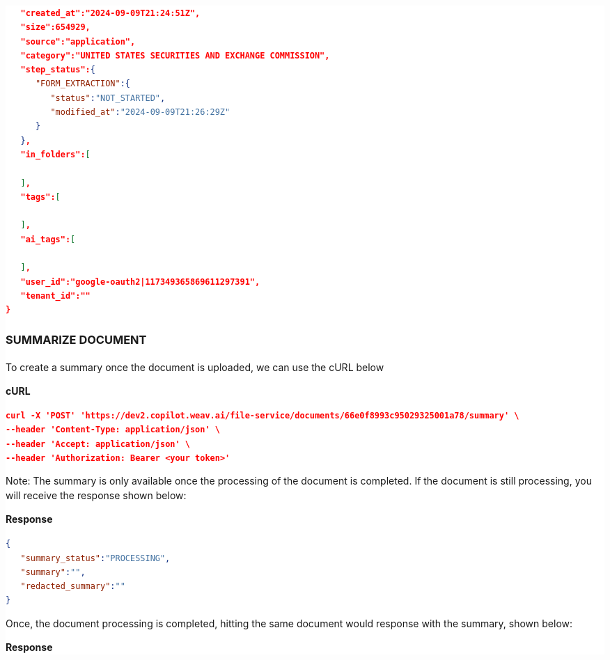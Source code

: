 ```json
   "created_at":"2024-09-09T21:24:51Z",
   "size":654929,
   "source":"application",
   "category":"UNITED STATES SECURITIES AND EXCHANGE COMMISSION",
   "step_status":{
      "FORM_EXTRACTION":{
         "status":"NOT_STARTED",
         "modified_at":"2024-09-09T21:26:29Z"
      }
   },
   "in_folders":[
      
   ],
   "tags":[
      
   ],
   "ai_tags":[
      
   ],
   "user_id":"google-oauth2|117349365869611297391",
   "tenant_id":""
}
```

### SUMMARIZE DOCUMENT

To create a summary once the document is uploaded, we can use the cURL below

**cURL**

```json
curl -X 'POST' 'https://dev2.copilot.weav.ai/file-service/documents/66e0f8993c95029325001a78/summary' \
--header 'Content-Type: application/json' \
--header 'Accept: application/json' \
--header 'Authorization: Bearer <your token>' 
```

Note: The summary is only available once the processing of the document is completed. If the document is still processing, you will receive the response shown below:

**Response**

```json
{
   "summary_status":"PROCESSING",
   "summary":"",
   "redacted_summary":""
}
```

Once, the document processing is completed, hitting the same document would response with the summary, shown below:

**Response**
